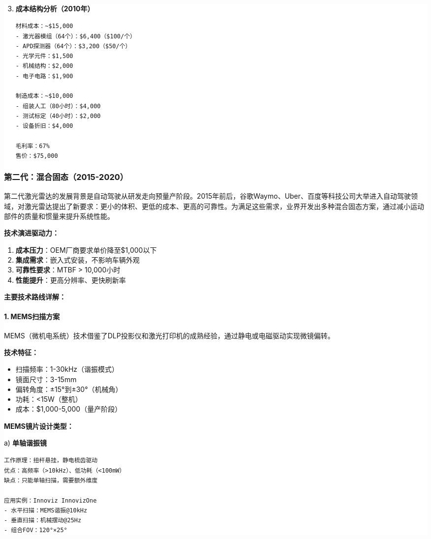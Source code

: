 3. **成本结构分析（2010年）**
   ```
   材料成本：~$15,000
   - 激光器模组（64个）：$6,400（$100/个）
   - APD探测器（64个）：$3,200（$50/个）
   - 光学元件：$1,500
   - 机械结构：$2,000
   - 电子电路：$1,900
   
   制造成本：~$10,000
   - 组装人工（80小时）：$4,000
   - 测试标定（40小时）：$2,000
   - 设备折旧：$4,000
   
   毛利率：67%
   售价：$75,000
   ```

### 第二代：混合固态（2015-2020）

第二代激光雷达的发展背景是自动驾驶从研发走向预量产阶段。2015年前后，谷歌Waymo、Uber、百度等科技公司大举进入自动驾驶领域，对激光雷达提出了新要求：更小的体积、更低的成本、更高的可靠性。为满足这些需求，业界开发出多种混合固态方案，通过减小运动部件的质量和惯量来提升系统性能。

**技术演进驱动力：**
1. **成本压力**：OEM厂商要求单价降至$1,000以下
2. **集成需求**：嵌入式安装，不影响车辆外观
3. **可靠性要求**：MTBF > 10,000小时
4. **性能提升**：更高分辨率、更快刷新率

**主要技术路线详解：**

#### 1. MEMS扫描方案

MEMS（微机电系统）技术借鉴了DLP投影仪和激光打印机的成熟经验，通过静电或电磁驱动实现微镜偏转。

**技术特征：**
- 扫描频率：1-30kHz（谐振模式）
- 镜面尺寸：3-15mm
- 偏转角度：±15°到±30°（机械角）
- 功耗：<15W（整机）
- 成本：$1,000-5,000（量产阶段）

**MEMS镜片设计类型：**

a) **单轴谐振镜**
```
工作原理：扭杆悬挂，静电梳齿驱动
优点：高频率（>10kHz）、低功耗（<100mW）
缺点：只能单轴扫描，需要额外维度

应用实例：Innoviz InnovizOne
- 水平扫描：MEMS谐振@10kHz
- 垂直扫描：机械摆动@25Hz
- 组合FOV：120°×25°
```
